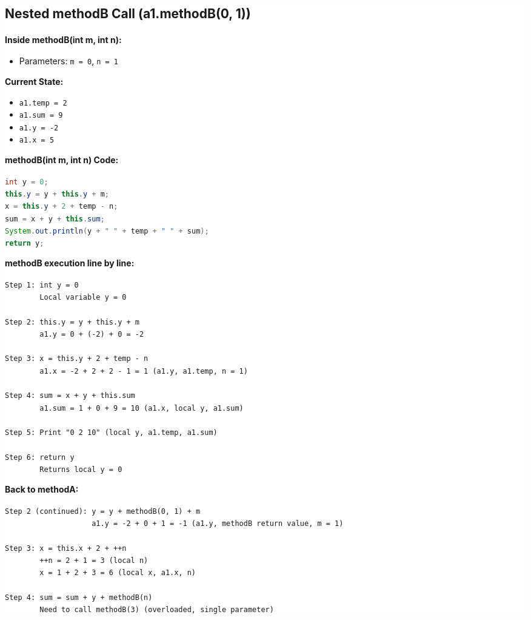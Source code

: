 ## Nested methodB Call (a1.methodB(0, 1))

**Inside methodB(int m, int n):**
- Parameters: `m = 0`, `n = 1`

**Current State:**
- `a1.temp = 2`
- `a1.sum = 9`
- `a1.y = -2`
- `a1.x = 5`

**methodB(int m, int n) Code:**
```java
int y = 0;
this.y = y + this.y + m;
x = this.y + 2 + temp - n;
sum = x + y + this.sum;
System.out.println(y + " " + temp + " " + sum);
return y;
```

**methodB execution line by line:**

```
Step 1: int y = 0
        Local variable y = 0

Step 2: this.y = y + this.y + m
        a1.y = 0 + (-2) + 0 = -2

Step 3: x = this.y + 2 + temp - n
        a1.x = -2 + 2 + 2 - 1 = 1 (a1.y, a1.temp, n = 1)

Step 4: sum = x + y + this.sum
        a1.sum = 1 + 0 + 9 = 10 (a1.x, local y, a1.sum)

Step 5: Print "0 2 10" (local y, a1.temp, a1.sum)

Step 6: return y
        Returns local y = 0
```

**Back to methodA:**

```
Step 2 (continued): y = y + methodB(0, 1) + m
                    a1.y = -2 + 0 + 1 = -1 (a1.y, methodB return value, m = 1)

Step 3: x = this.x + 2 + ++n
        ++n = 2 + 1 = 3 (local n)
        x = 1 + 2 + 3 = 6 (local x, a1.x, n)

Step 4: sum = sum + y + methodB(n)
        Need to call methodB(3) (overloaded, single parameter)
```
